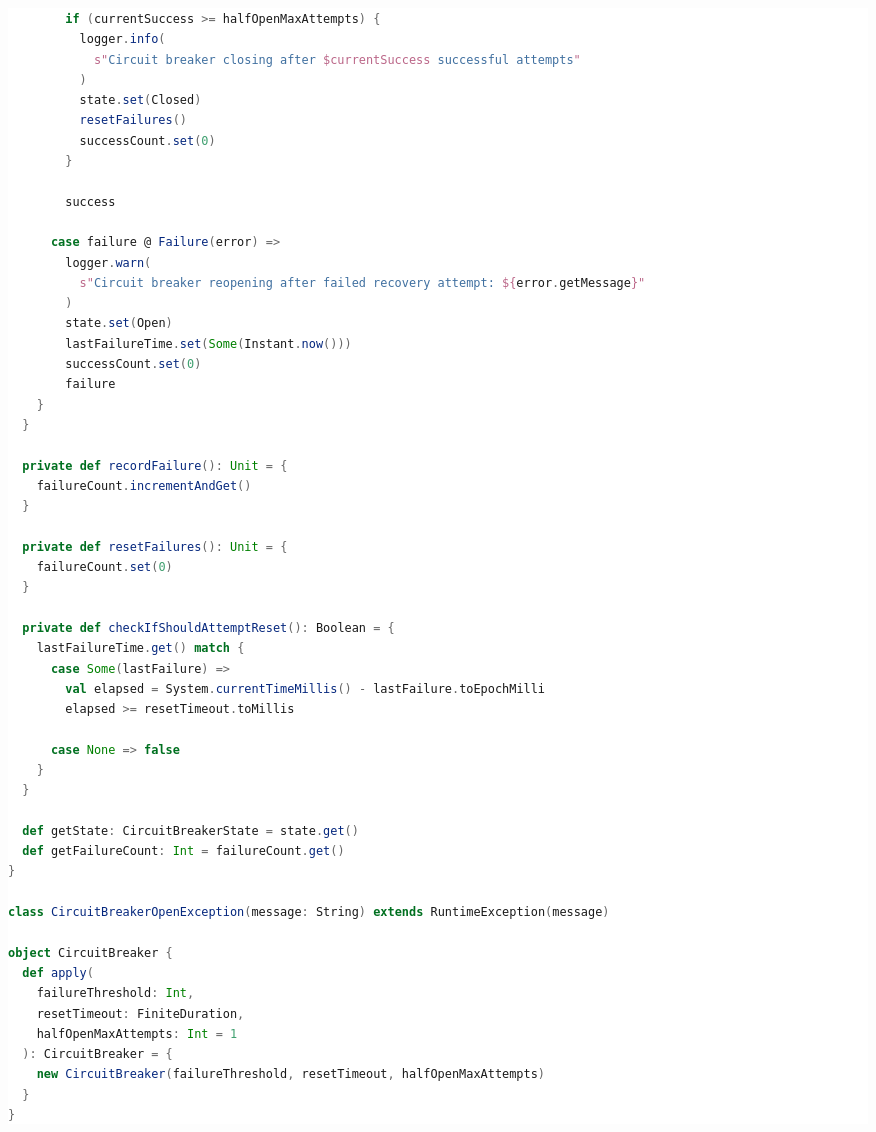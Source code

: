 ```scala
        if (currentSuccess >= halfOpenMaxAttempts) {
          logger.info(
            s"Circuit breaker closing after $currentSuccess successful attempts"
          )
          state.set(Closed)
          resetFailures()
          successCount.set(0)
        }

        success

      case failure @ Failure(error) =>
        logger.warn(
          s"Circuit breaker reopening after failed recovery attempt: ${error.getMessage}"
        )
        state.set(Open)
        lastFailureTime.set(Some(Instant.now()))
        successCount.set(0)
        failure
    }
  }

  private def recordFailure(): Unit = {
    failureCount.incrementAndGet()
  }

  private def resetFailures(): Unit = {
    failureCount.set(0)
  }

  private def checkIfShouldAttemptReset(): Boolean = {
    lastFailureTime.get() match {
      case Some(lastFailure) =>
        val elapsed = System.currentTimeMillis() - lastFailure.toEpochMilli
        elapsed >= resetTimeout.toMillis

      case None => false
    }
  }

  def getState: CircuitBreakerState = state.get()
  def getFailureCount: Int = failureCount.get()
}

class CircuitBreakerOpenException(message: String) extends RuntimeException(message)

object CircuitBreaker {
  def apply(
    failureThreshold: Int,
    resetTimeout: FiniteDuration,
    halfOpenMaxAttempts: Int = 1
  ): CircuitBreaker = {
    new CircuitBreaker(failureThreshold, resetTimeout, halfOpenMaxAttempts)
  }
}
```
